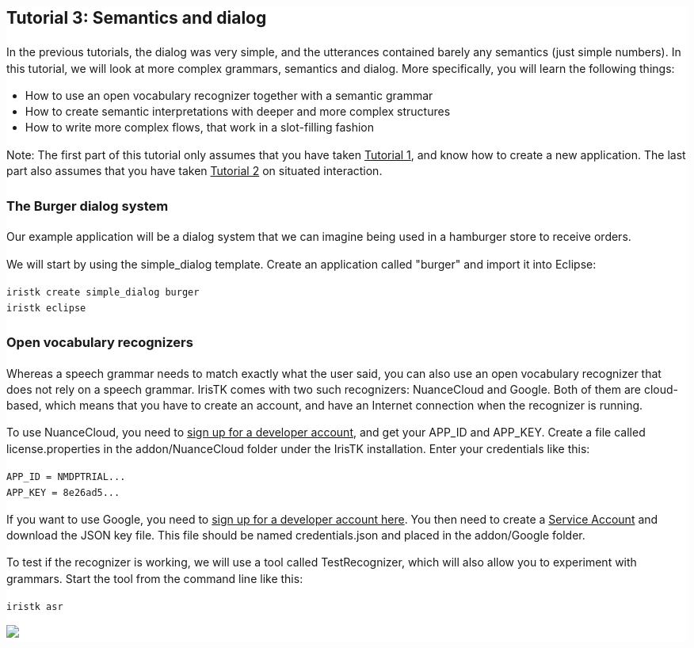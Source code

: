 ## Tutorial 3: Semantics and dialog

In the previous tutorials, the dialog was very simple, and the utterances contained barely any semantics (just simple numbers). In this tutorial, we will look at more complex grammars, semantics and dialog. More specifically, you will learn the following things:

* How to use an open vocabulary recognizer together with a semantic grammar
* How to create semantic interpretations with deeper and more complex structures
* How to write more complex flows, that work in a slot-filling fashion 

Note: The first part of this tutorial only assumes that you have taken [Tutorial 1](tutorial_first_app.html), and know how to create a new application. The last part also assumes that you have taken [Tutorial 2](tutorial_sitint.html) on situated interaction.  

### The Burger dialog system

Our example application will be a dialog system that we can imagine being used in a hamburger store to receive orders.  

We will start by using the simple_dialog template. Create an application called "burger" and import it into Eclipse:

```
iristk create simple_dialog burger
iristk eclipse
```

### Open vocabulary recognizers

Whereas a speech grammar needs to match exactly what the user said, you can also use an open vocabulary recognizer that does not rely on a speech grammar. IrisTK comes with two such recognizers: NuanceCloud and Google. Both of them are cloud-based, which means that you have to create an account, and have an Internet connection when the recognizer is running.  

To use NuanceCloud, you need to [sign up for a developer account](http://developer.nuance.com/public/index.php?task=register), and get your APP_ID and APP_KEY. Create a file called license.properties in the addon/NuanceCloud folder under the IrisTK installation. Enter your credentials like this:

```
APP_ID = NMDPTRIAL...
APP_KEY = 8e26ad5...
```

If you want to use Google, you need to [sign up for a developer account here](https://cloud.google.com/speech/). You then need to create a [Service Account](https://cloud.google.com/speech/docs/common/auth) and download the JSON key file. This file should be named credentials.json and placed in the addon/Google folder.   

To test if the recognizer is working, we will use a tool called TestRecognizer, which will also allow you to experiment with grammars. Start the tool from the command line like this:

```
iristk asr
```

![](img/asr_tool.jpg)
